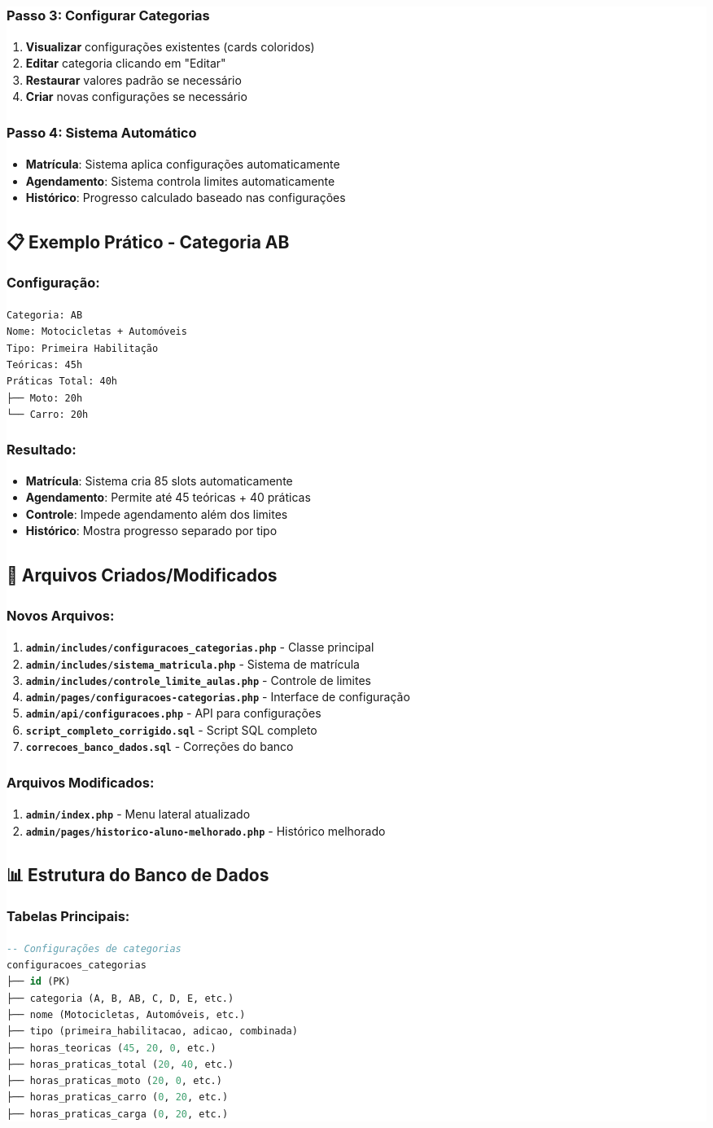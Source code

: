 ### **Passo 3: Configurar Categorias**
1. **Visualizar** configurações existentes (cards coloridos)
2. **Editar** categoria clicando em "Editar"
3. **Restaurar** valores padrão se necessário
4. **Criar** novas configurações se necessário

### **Passo 4: Sistema Automático**
- **Matrícula**: Sistema aplica configurações automaticamente
- **Agendamento**: Sistema controla limites automaticamente
- **Histórico**: Progresso calculado baseado nas configurações

## 📋 **Exemplo Prático - Categoria AB**

### **Configuração:**
```
Categoria: AB
Nome: Motocicletas + Automóveis
Tipo: Primeira Habilitação
Teóricas: 45h
Práticas Total: 40h
├── Moto: 20h
└── Carro: 20h
```

### **Resultado:**
- **Matrícula**: Sistema cria 85 slots automaticamente
- **Agendamento**: Permite até 45 teóricas + 40 práticas
- **Controle**: Impede agendamento além dos limites
- **Histórico**: Mostra progresso separado por tipo

## 🔧 **Arquivos Criados/Modificados**

### **Novos Arquivos:**
1. **`admin/includes/configuracoes_categorias.php`** - Classe principal
2. **`admin/includes/sistema_matricula.php`** - Sistema de matrícula
3. **`admin/includes/controle_limite_aulas.php`** - Controle de limites
4. **`admin/pages/configuracoes-categorias.php`** - Interface de configuração
5. **`admin/api/configuracoes.php`** - API para configurações
6. **`script_completo_corrigido.sql`** - Script SQL completo
7. **`correcoes_banco_dados.sql`** - Correções do banco

### **Arquivos Modificados:**
1. **`admin/index.php`** - Menu lateral atualizado
2. **`admin/pages/historico-aluno-melhorado.php`** - Histórico melhorado

## 📊 **Estrutura do Banco de Dados**

### **Tabelas Principais:**
```sql
-- Configurações de categorias
configuracoes_categorias
├── id (PK)
├── categoria (A, B, AB, C, D, E, etc.)
├── nome (Motocicletas, Automóveis, etc.)
├── tipo (primeira_habilitacao, adicao, combinada)
├── horas_teoricas (45, 20, 0, etc.)
├── horas_praticas_total (20, 40, etc.)
├── horas_praticas_moto (20, 0, etc.)
├── horas_praticas_carro (0, 20, etc.)
├── horas_praticas_carga (0, 20, etc.)
```